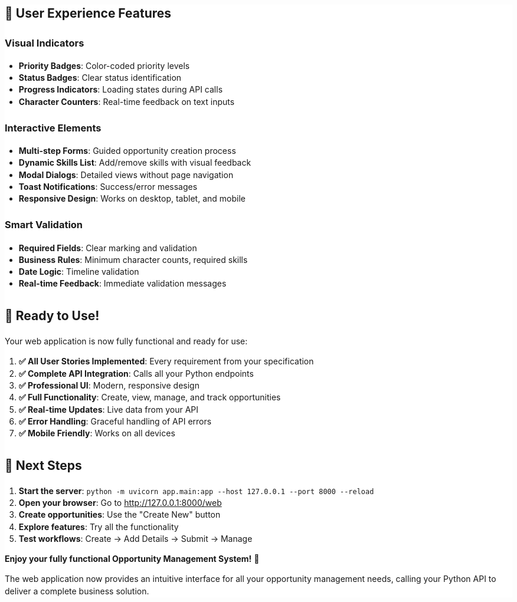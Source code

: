 ## 🎨 User Experience Features

### Visual Indicators
- **Priority Badges**: Color-coded priority levels
- **Status Badges**: Clear status identification
- **Progress Indicators**: Loading states during API calls
- **Character Counters**: Real-time feedback on text inputs

### Interactive Elements
- **Multi-step Forms**: Guided opportunity creation process
- **Dynamic Skills List**: Add/remove skills with visual feedback
- **Modal Dialogs**: Detailed views without page navigation
- **Toast Notifications**: Success/error messages
- **Responsive Design**: Works on desktop, tablet, and mobile

### Smart Validation
- **Required Fields**: Clear marking and validation
- **Business Rules**: Minimum character counts, required skills
- **Date Logic**: Timeline validation
- **Real-time Feedback**: Immediate validation messages

## 🚀 Ready to Use!

Your web application is now fully functional and ready for use:

1. **✅ All User Stories Implemented**: Every requirement from your specification
2. **✅ Complete API Integration**: Calls all your Python endpoints
3. **✅ Professional UI**: Modern, responsive design
4. **✅ Full Functionality**: Create, view, manage, and track opportunities
5. **✅ Real-time Updates**: Live data from your API
6. **✅ Error Handling**: Graceful handling of API errors
7. **✅ Mobile Friendly**: Works on all devices

## 🎯 Next Steps

1. **Start the server**: `python -m uvicorn app.main:app --host 127.0.0.1 --port 8000 --reload`
2. **Open your browser**: Go to http://127.0.0.1:8000/web
3. **Create opportunities**: Use the "Create New" button
4. **Explore features**: Try all the functionality
5. **Test workflows**: Create → Add Details → Submit → Manage

**Enjoy your fully functional Opportunity Management System!** 🎉

The web application now provides an intuitive interface for all your opportunity management needs, calling your Python API to deliver a complete business solution.
